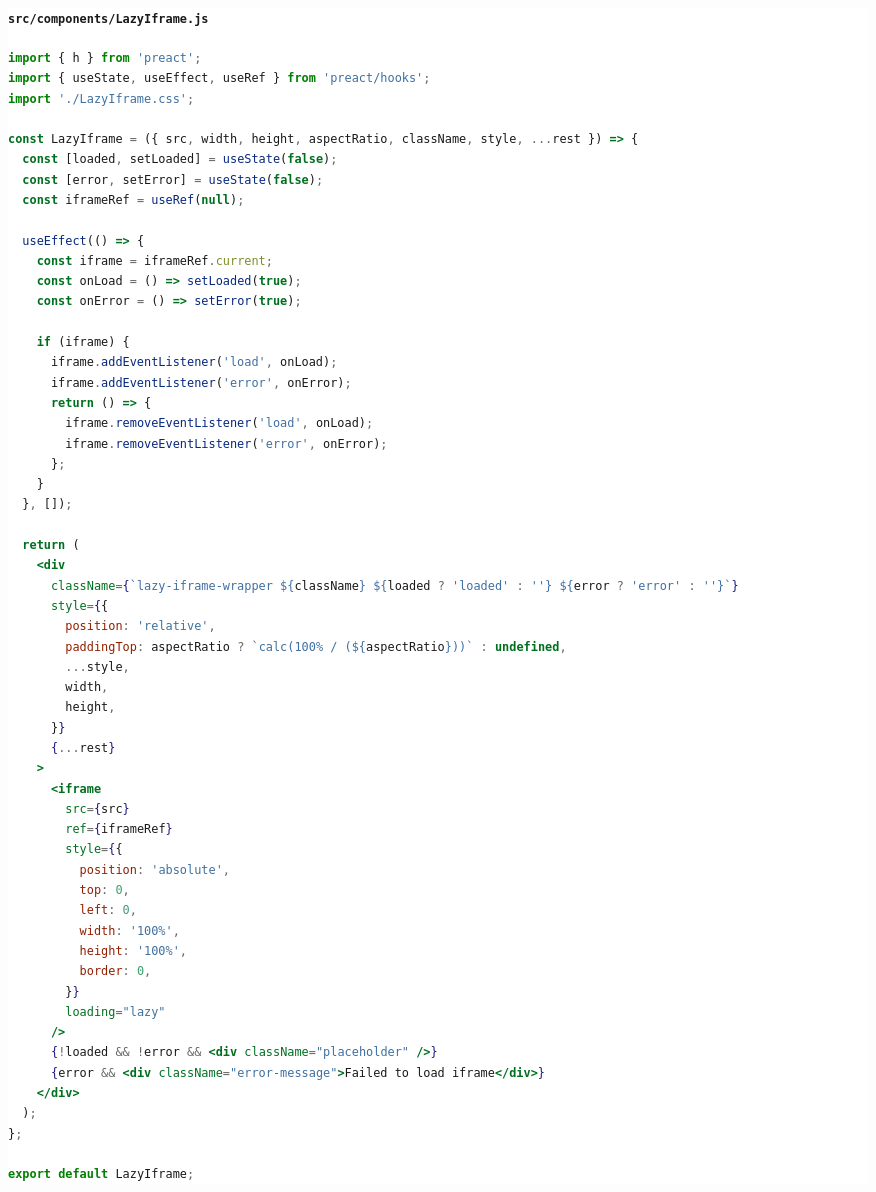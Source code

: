 #### **`src/components/LazyIframe.js`**

```jsx
import { h } from 'preact';
import { useState, useEffect, useRef } from 'preact/hooks';
import './LazyIframe.css';

const LazyIframe = ({ src, width, height, aspectRatio, className, style, ...rest }) => {
  const [loaded, setLoaded] = useState(false);
  const [error, setError] = useState(false);
  const iframeRef = useRef(null);

  useEffect(() => {
    const iframe = iframeRef.current;
    const onLoad = () => setLoaded(true);
    const onError = () => setError(true);

    if (iframe) {
      iframe.addEventListener('load', onLoad);
      iframe.addEventListener('error', onError);
      return () => {
        iframe.removeEventListener('load', onLoad);
        iframe.removeEventListener('error', onError);
      };
    }
  }, []);

  return (
    <div
      className={`lazy-iframe-wrapper ${className} ${loaded ? 'loaded' : ''} ${error ? 'error' : ''}`}
      style={{
        position: 'relative',
        paddingTop: aspectRatio ? `calc(100% / (${aspectRatio}))` : undefined,
        ...style,
        width,
        height,
      }}
      {...rest}
    >
      <iframe
        src={src}
        ref={iframeRef}
        style={{
          position: 'absolute',
          top: 0,
          left: 0,
          width: '100%',
          height: '100%',
          border: 0,
        }}
        loading="lazy"
      />
      {!loaded && !error && <div className="placeholder" />}
      {error && <div className="error-message">Failed to load iframe</div>}
    </div>
  );
};

export default LazyIframe;
```
